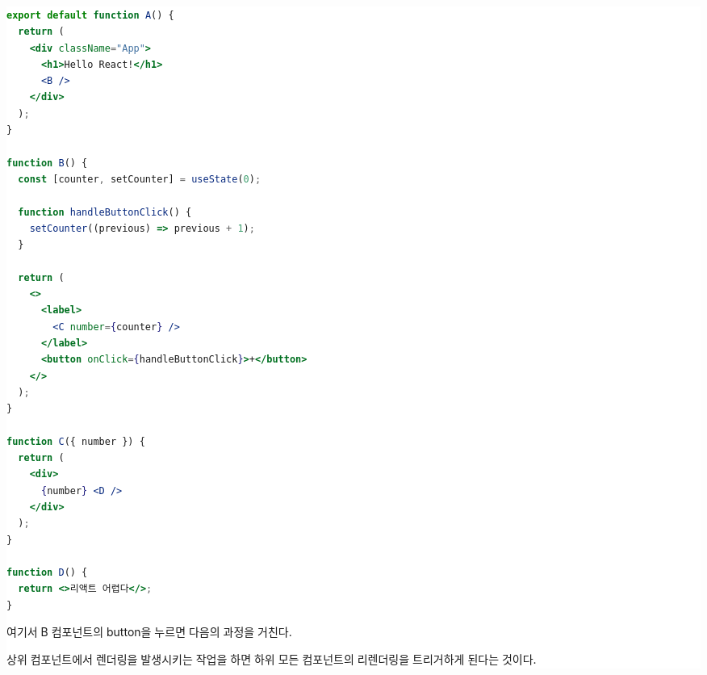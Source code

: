 ```jsx
export default function A() {
  return (
    <div className="App">
      <h1>Hello React!</h1>
      <B />
    </div>
  );
}

function B() {
  const [counter, setCounter] = useState(0);

  function handleButtonClick() {
    setCounter((previous) => previous + 1);
  }

  return (
    <>
      <label>
        <C number={counter} />
      </label>
      <button onClick={handleButtonClick}>+</button>
    </>
  );
}

function C({ number }) {
  return (
    <div>
      {number} <D />
    </div>
  );
}

function D() {
  return <>리액트 어렵다</>;
}
```

여기서 B 컴포넌트의 button을 누르면 다음의 과정을 거친다.

상위 컴포넌트에서 렌더링을 발생시키는 작업을 하면 하위 모든 컴포넌트의 리렌더링을 트리거하게 된다는 것이다.
